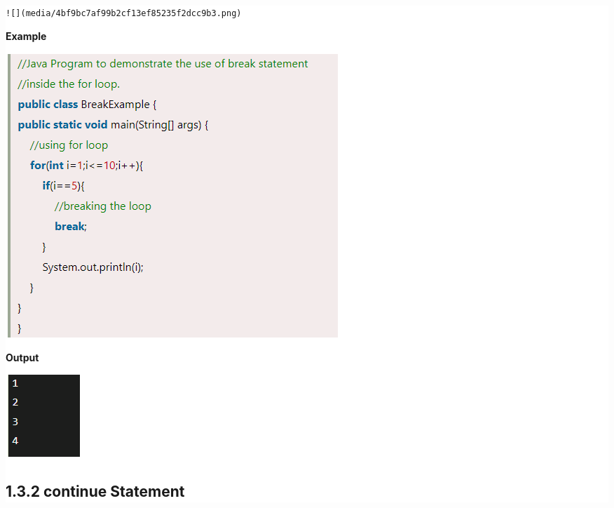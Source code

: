     ![](media/4bf9bc7af99b2cf13ef85235f2dcc9b3.png)

**Example**

![](media/a794486a99321d8ae52c3c6127a5cd5a.png)

**Output**

![](media/10fbfa5e8ec4ce70f79354fdb0a19a73.png)

## 1.3.2 continue Statement
